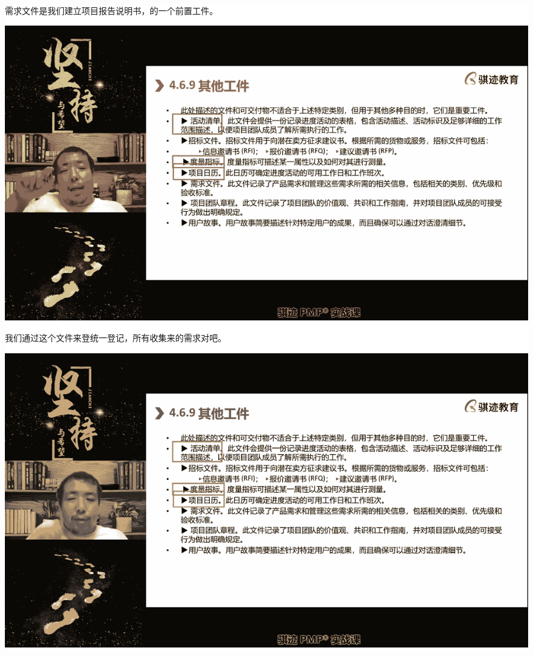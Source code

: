 需求文件是我们建立项目报告说明书，的一个前置工件。

![](img/66d5aa77fdf97424c03b4e5d5d090f12_185.png)

我们通过这个文件来登统一登记，所有收集来的需求对吧。

![](img/66d5aa77fdf97424c03b4e5d5d090f12_187.png)
